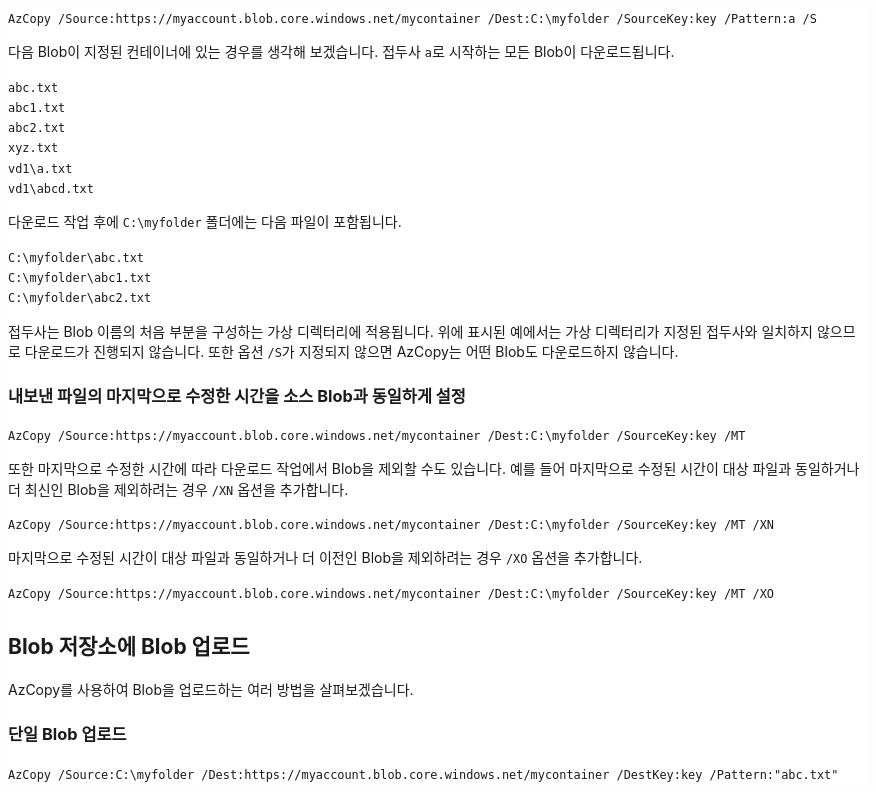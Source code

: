 ```azcopy
AzCopy /Source:https://myaccount.blob.core.windows.net/mycontainer /Dest:C:\myfolder /SourceKey:key /Pattern:a /S
```

다음 Blob이 지정된 컨테이너에 있는 경우를 생각해 보겠습니다. 접두사 `a`로 시작하는 모든 Blob이 다운로드됩니다.

    abc.txt
    abc1.txt
    abc2.txt
    xyz.txt
    vd1\a.txt
    vd1\abcd.txt

다운로드 작업 후에 `C:\myfolder` 폴더에는 다음 파일이 포함됩니다.

    C:\myfolder\abc.txt
    C:\myfolder\abc1.txt
    C:\myfolder\abc2.txt

접두사는 Blob 이름의 처음 부분을 구성하는 가상 디렉터리에 적용됩니다. 위에 표시된 예에서는 가상 디렉터리가 지정된 접두사와 일치하지 않으므로 다운로드가 진행되지 않습니다. 또한 옵션 `/S`가 지정되지 않으면 AzCopy는 어떤 Blob도 다운로드하지 않습니다.

### <a name="set-the-last-modified-time-of-exported-files-to-be-same-as-the-source-blobs"></a>내보낸 파일의 마지막으로 수정한 시간을 소스 Blob과 동일하게 설정

```azcopy
AzCopy /Source:https://myaccount.blob.core.windows.net/mycontainer /Dest:C:\myfolder /SourceKey:key /MT
```

또한 마지막으로 수정한 시간에 따라 다운로드 작업에서 Blob을 제외할 수도 있습니다. 예를 들어 마지막으로 수정된 시간이 대상 파일과 동일하거나 더 최신인 Blob을 제외하려는 경우 `/XN` 옵션을 추가합니다.

```azcopy
AzCopy /Source:https://myaccount.blob.core.windows.net/mycontainer /Dest:C:\myfolder /SourceKey:key /MT /XN
```

마지막으로 수정된 시간이 대상 파일과 동일하거나 더 이전인 Blob을 제외하려는 경우 `/XO` 옵션을 추가합니다.

```azcopy
AzCopy /Source:https://myaccount.blob.core.windows.net/mycontainer /Dest:C:\myfolder /SourceKey:key /MT /XO
```

## <a name="upload-blobs-to-blob-storage"></a>Blob 저장소에 Blob 업로드

AzCopy를 사용하여 Blob을 업로드하는 여러 방법을 살펴보겠습니다.

### <a name="upload-a-single-blob"></a>단일 Blob 업로드

```azcopy
AzCopy /Source:C:\myfolder /Dest:https://myaccount.blob.core.windows.net/mycontainer /DestKey:key /Pattern:"abc.txt"
```
